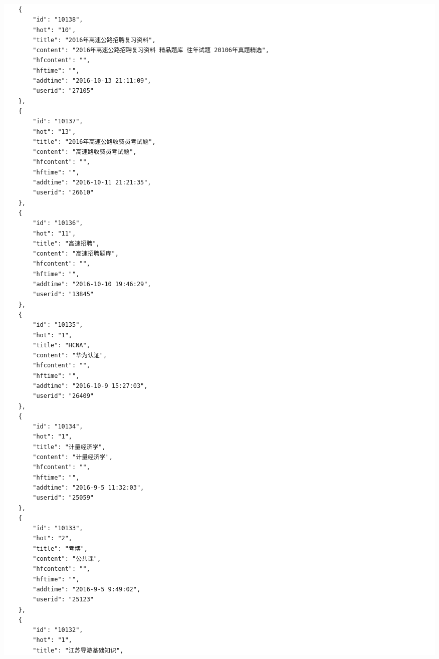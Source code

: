         {
            "id": "10138",
            "hot": "10",
            "title": "2016年高速公路招聘复习资料",
            "content": "2016年高速公路招聘复习资料 精品题库 往年试题 20106年真题精选",
            "hfcontent": "",
            "hftime": "",
            "addtime": "2016-10-13 21:11:09",
            "userid": "27105"
        },
        {
            "id": "10137",
            "hot": "13",
            "title": "2016年高速公路收费员考试题",
            "content": "高速路收费员考试题",
            "hfcontent": "",
            "hftime": "",
            "addtime": "2016-10-11 21:21:35",
            "userid": "26610"
        },
        {
            "id": "10136",
            "hot": "11",
            "title": "高速招聘",
            "content": "高速招聘题库",
            "hfcontent": "",
            "hftime": "",
            "addtime": "2016-10-10 19:46:29",
            "userid": "13845"
        },
        {
            "id": "10135",
            "hot": "1",
            "title": "HCNA",
            "content": "华为认证",
            "hfcontent": "",
            "hftime": "",
            "addtime": "2016-10-9 15:27:03",
            "userid": "26409"
        },
        {
            "id": "10134",
            "hot": "1",
            "title": "计量经济学",
            "content": "计量经济学",
            "hfcontent": "",
            "hftime": "",
            "addtime": "2016-9-5 11:32:03",
            "userid": "25059"
        },
        {
            "id": "10133",
            "hot": "2",
            "title": "考博",
            "content": "公共课",
            "hfcontent": "",
            "hftime": "",
            "addtime": "2016-9-5 9:49:02",
            "userid": "25123"
        },
        {
            "id": "10132",
            "hot": "1",
            "title": "江苏导游基础知识",